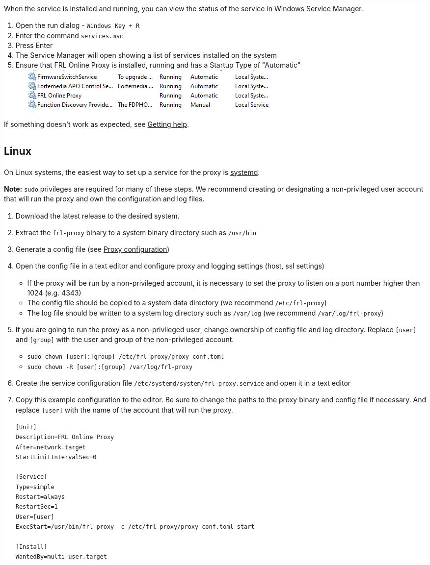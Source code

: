 When the service is installed and running, you can view the status of the service in Windows Service Manager.

1. Open the run dialog - `Windows Key + R`
2. Enter the command `services.msc`
3. Press Enter
4. The Service Manager will open showing a list of services installed on the system
5. Ensure that FRL Online Proxy is installed, running and has a Startup Type of "Automatic"
   ![Service Manager](media/windows_service.png)

If something doesn't work as expected, see [Getting help](#getting-help).

## Linux

On Linux systems, the easiest way to set up a service for the proxy is [systemd](https://systemd.io/).

**Note:** `sudo` privileges are required for many of these steps. We recommend creating or designating a
non-privileged user account that will run the proxy and own the configuration and log files.

1. Download the latest release to the desired system.
2. Extract the `frl-proxy` binary to a system binary directory such as `/usr/bin`
3. Generate a config file (see [Proxy configuration](#proxy-configuration))
4. Open the config file in a text editor and configure proxy and logging settings (host, ssl settings)
   * If the proxy will be run by a non-privileged account, it is necessary to set the proxy to listen on a port
     number higher than 1024 (e.g. 4343)
   * The config file should be copied to a system data directory (we recommend `/etc/frl-proxy`)
   * The log file should be written to a system log directory such as `/var/log` (we recommend `/var/log/frl-proxy`)
5. If you are going to run the proxy as a non-privileged user, change ownership of config file and log directory.
   Replace `[user]` and `[group]` with the user and group of the non-privileged account.
   * `sudo chown [user]:[group] /etc/frl-proxy/proxy-conf.toml`
   * `sudo chown -R [user]:[group] /var/log/frl-proxy`
6. Create the service configuration file `/etc/systemd/system/frl-proxy.service` and open it in a text editor
7. Copy this example configuration to the editor. Be sure to change the paths to the proxy binary and config file if necessary.
   And replace `[user]` with the name of the account that will run the proxy.

   ```
   [Unit]
   Description=FRL Online Proxy
   After=network.target
   StartLimitIntervalSec=0

   [Service]
   Type=simple
   Restart=always
   RestartSec=1
   User=[user]
   ExecStart=/usr/bin/frl-proxy -c /etc/frl-proxy/proxy-conf.toml start

   [Install]
   WantedBy=multi-user.target
   ```
